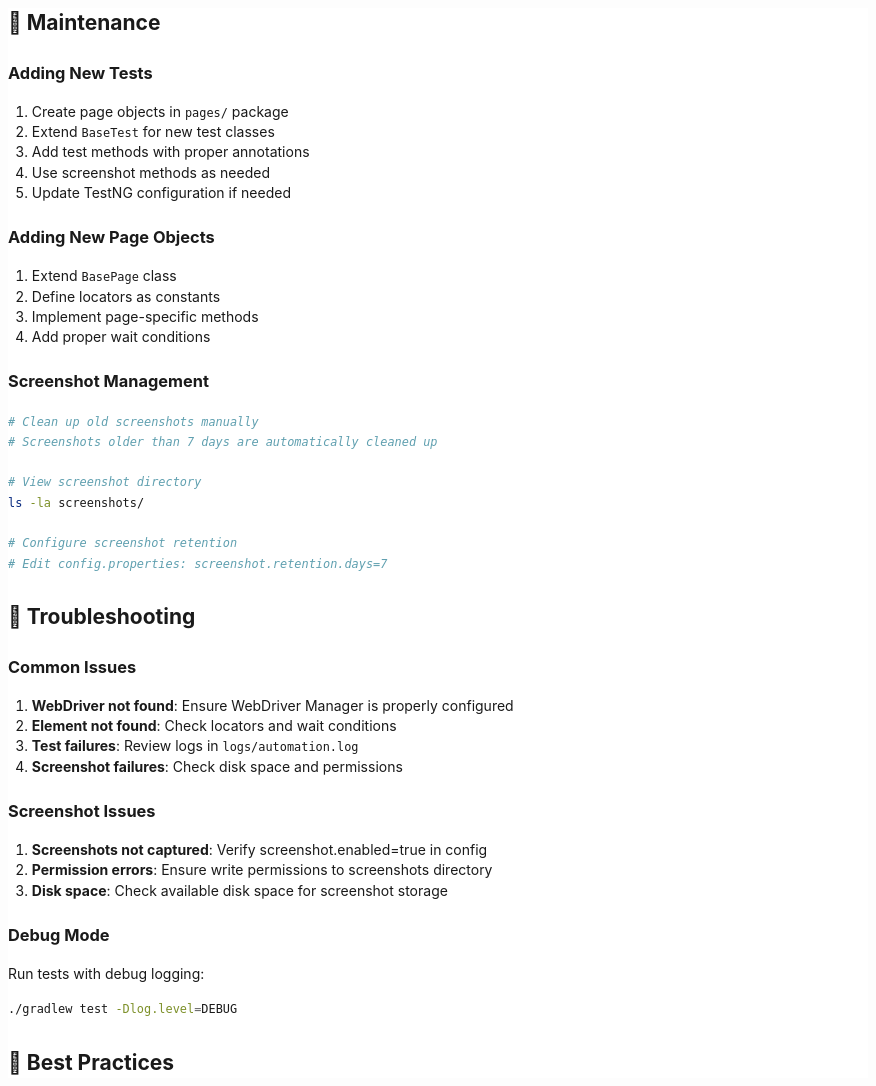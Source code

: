 ## 🔧 Maintenance

### Adding New Tests
1. Create page objects in `pages/` package
2. Extend `BaseTest` for new test classes
3. Add test methods with proper annotations
4. Use screenshot methods as needed
5. Update TestNG configuration if needed

### Adding New Page Objects
1. Extend `BasePage` class
2. Define locators as constants
3. Implement page-specific methods
4. Add proper wait conditions

### Screenshot Management
```bash
# Clean up old screenshots manually
# Screenshots older than 7 days are automatically cleaned up

# View screenshot directory
ls -la screenshots/

# Configure screenshot retention
# Edit config.properties: screenshot.retention.days=7
```

## 🐛 Troubleshooting

### Common Issues
1. **WebDriver not found**: Ensure WebDriver Manager is properly configured
2. **Element not found**: Check locators and wait conditions
3. **Test failures**: Review logs in `logs/automation.log`
4. **Screenshot failures**: Check disk space and permissions

### Screenshot Issues
1. **Screenshots not captured**: Verify screenshot.enabled=true in config
2. **Permission errors**: Ensure write permissions to screenshots directory
3. **Disk space**: Check available disk space for screenshot storage

### Debug Mode
Run tests with debug logging:
```bash
./gradlew test -Dlog.level=DEBUG
```

## 📝 Best Practices
